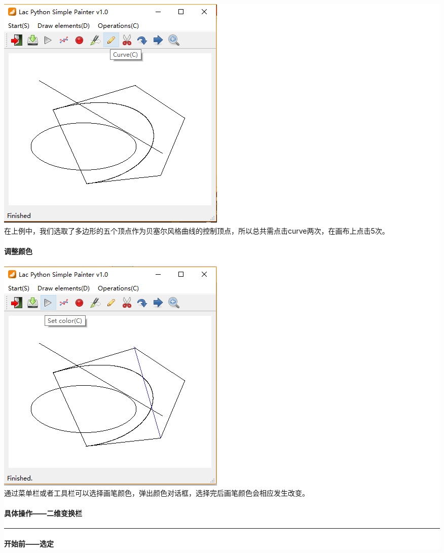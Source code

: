 ![end of curve](scrots/curveEnd.png)
<br>
在上例中，我们选取了多边形的五个顶点作为贝塞尔风格曲线的控制顶点，所以总共需点击curve两次，在画布上点击5次。
#### 调整颜色
![select color](scrots/selectColor.png)
<br>
通过菜单栏或者工具栏可以选择画笔颜色，弹出颜色对话框，选择完后画笔颜色会相应发生改变。
#### 具体操作——二维变换栏
---
#### 开始前——选定